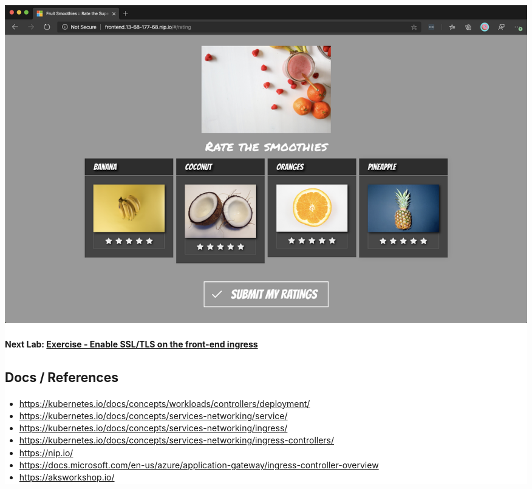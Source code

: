 ![Output of Ingress Controller](/labs/ingress/img/ratings-web-ingress.png "Output of Ingress Controller")

#### Next Lab: [Exercise - Enable SSL/TLS on the front-end ingress](../tls-ingress/README.md)

## Docs / References
* https://kubernetes.io/docs/concepts/workloads/controllers/deployment/
* https://kubernetes.io/docs/concepts/services-networking/service/
* https://kubernetes.io/docs/concepts/services-networking/ingress/
* https://kubernetes.io/docs/concepts/services-networking/ingress-controllers/
* https://nip.io/
* https://docs.microsoft.com/en-us/azure/application-gateway/ingress-controller-overview
* https://aksworkshop.io/
